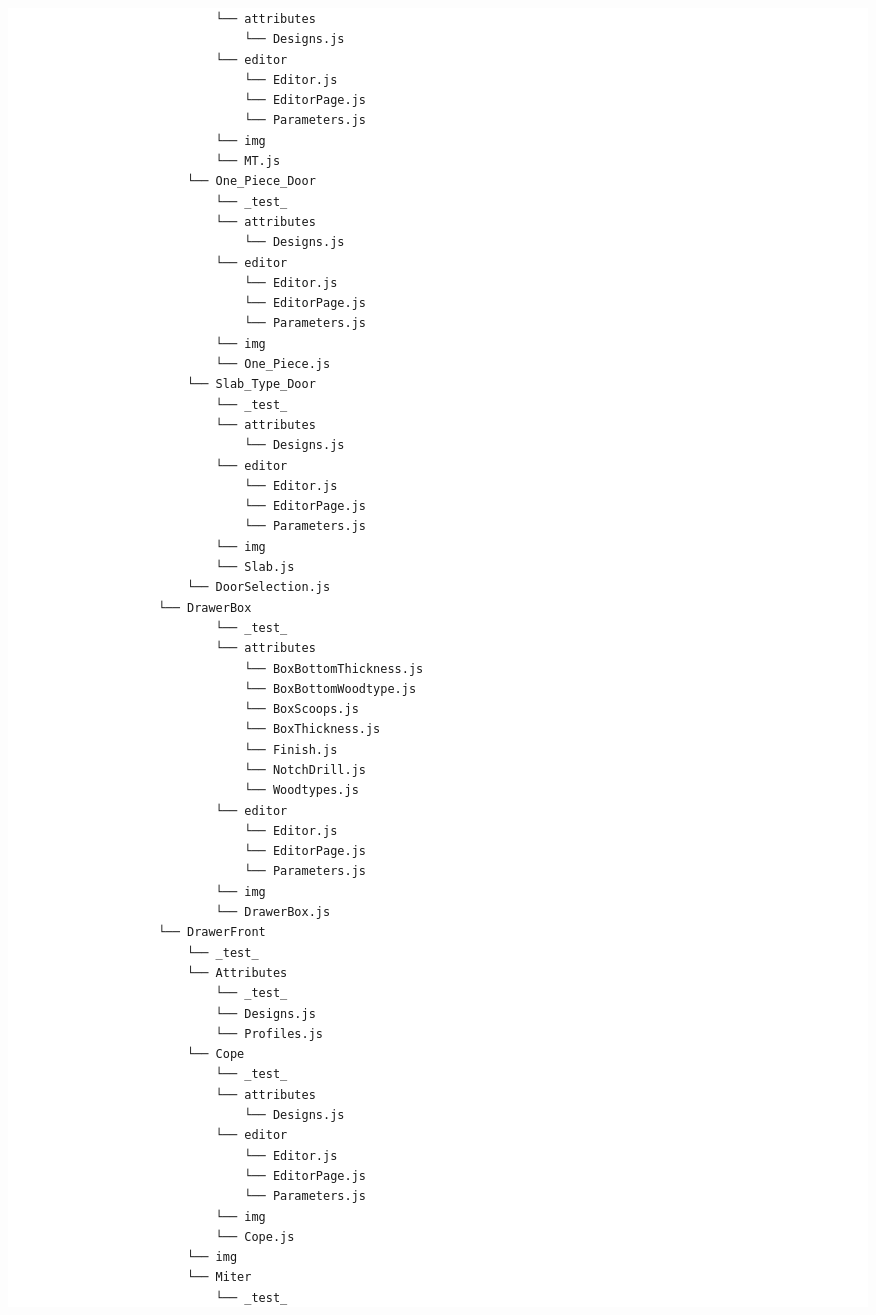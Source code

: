 								 └── attributes
									 └── Designs.js
								 └── editor
									 └── Editor.js
									 └── EditorPage.js
									 └── Parameters.js
								 └── img
								 └── MT.js
							 └── One_Piece_Door
								 └── _test_
								 └── attributes
									 └── Designs.js
								 └── editor
									 └── Editor.js
									 └── EditorPage.js
									 └── Parameters.js
								 └── img
								 └── One_Piece.js
							 └── Slab_Type_Door
								 └── _test_
								 └── attributes
									 └── Designs.js
								 └── editor
									 └── Editor.js
									 └── EditorPage.js
									 └── Parameters.js
								 └── img
								 └── Slab.js
							 └── DoorSelection.js
						 └── DrawerBox
								 └── _test_
								 └── attributes
									 └── BoxBottomThickness.js
									 └── BoxBottomWoodtype.js
									 └── BoxScoops.js
									 └── BoxThickness.js
									 └── Finish.js
									 └── NotchDrill.js
									 └── Woodtypes.js
								 └── editor
									 └── Editor.js
									 └── EditorPage.js
									 └── Parameters.js
								 └── img
								 └── DrawerBox.js
						 └── DrawerFront
							 └── _test_
							 └── Attributes
								 └── _test_
								 └── Designs.js
								 └── Profiles.js
							 └── Cope
								 └── _test_
								 └── attributes
									 └── Designs.js
								 └── editor
									 └── Editor.js
									 └── EditorPage.js
									 └── Parameters.js
								 └── img
								 └── Cope.js
							 └── img
							 └── Miter
								 └── _test_